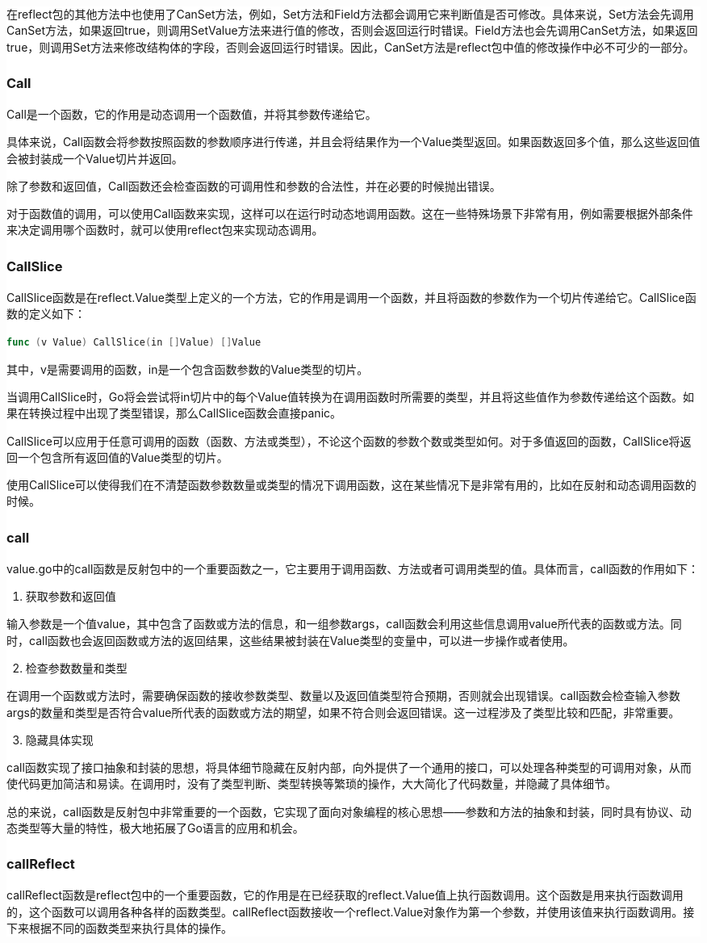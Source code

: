 在reflect包的其他方法中也使用了CanSet方法，例如，Set方法和Field方法都会调用它来判断值是否可修改。具体来说，Set方法会先调用CanSet方法，如果返回true，则调用SetValue方法来进行值的修改，否则会返回运行时错误。Field方法也会先调用CanSet方法，如果返回true，则调用Set方法来修改结构体的字段，否则会返回运行时错误。因此，CanSet方法是reflect包中值的修改操作中必不可少的一部分。



### Call

Call是一个函数，它的作用是动态调用一个函数值，并将其参数传递给它。

具体来说，Call函数会将参数按照函数的参数顺序进行传递，并且会将结果作为一个Value类型返回。如果函数返回多个值，那么这些返回值会被封装成一个Value切片并返回。

除了参数和返回值，Call函数还会检查函数的可调用性和参数的合法性，并在必要的时候抛出错误。

对于函数值的调用，可以使用Call函数来实现，这样可以在运行时动态地调用函数。这在一些特殊场景下非常有用，例如需要根据外部条件来决定调用哪个函数时，就可以使用reflect包来实现动态调用。



### CallSlice

CallSlice函数是在reflect.Value类型上定义的一个方法，它的作用是调用一个函数，并且将函数的参数作为一个切片传递给它。CallSlice函数的定义如下：

```go
func (v Value) CallSlice(in []Value) []Value
```

其中，v是需要调用的函数，in是一个包含函数参数的Value类型的切片。

当调用CallSlice时，Go将会尝试将in切片中的每个Value值转换为在调用函数时所需要的类型，并且将这些值作为参数传递给这个函数。如果在转换过程中出现了类型错误，那么CallSlice函数会直接panic。

CallSlice可以应用于任意可调用的函数（函数、方法或类型），不论这个函数的参数个数或类型如何。对于多值返回的函数，CallSlice将返回一个包含所有返回值的Value类型的切片。

使用CallSlice可以使得我们在不清楚函数参数数量或类型的情况下调用函数，这在某些情况下是非常有用的，比如在反射和动态调用函数的时候。



### call

value.go中的call函数是反射包中的一个重要函数之一，它主要用于调用函数、方法或者可调用类型的值。具体而言，call函数的作用如下：

1. 获取参数和返回值

输入参数是一个值value，其中包含了函数或方法的信息，和一组参数args，call函数会利用这些信息调用value所代表的函数或方法。同时，call函数也会返回函数或方法的返回结果，这些结果被封装在Value类型的变量中，可以进一步操作或者使用。

2. 检查参数数量和类型

在调用一个函数或方法时，需要确保函数的接收参数类型、数量以及返回值类型符合预期，否则就会出现错误。call函数会检查输入参数args的数量和类型是否符合value所代表的函数或方法的期望，如果不符合则会返回错误。这一过程涉及了类型比较和匹配，非常重要。

3. 隐藏具体实现

call函数实现了接口抽象和封装的思想，将具体细节隐藏在反射内部，向外提供了一个通用的接口，可以处理各种类型的可调用对象，从而使代码更加简洁和易读。在调用时，没有了类型判断、类型转换等繁琐的操作，大大简化了代码数量，并隐藏了具体细节。

总的来说，call函数是反射包中非常重要的一个函数，它实现了面向对象编程的核心思想——参数和方法的抽象和封装，同时具有协议、动态类型等大量的特性，极大地拓展了Go语言的应用和机会。



### callReflect

callReflect函数是reflect包中的一个重要函数，它的作用是在已经获取的reflect.Value值上执行函数调用。这个函数是用来执行函数调用的，这个函数可以调用各种各样的函数类型。callReflect函数接收一个reflect.Value对象作为第一个参数，并使用该值来执行函数调用。接下来根据不同的函数类型来执行具体的操作。
